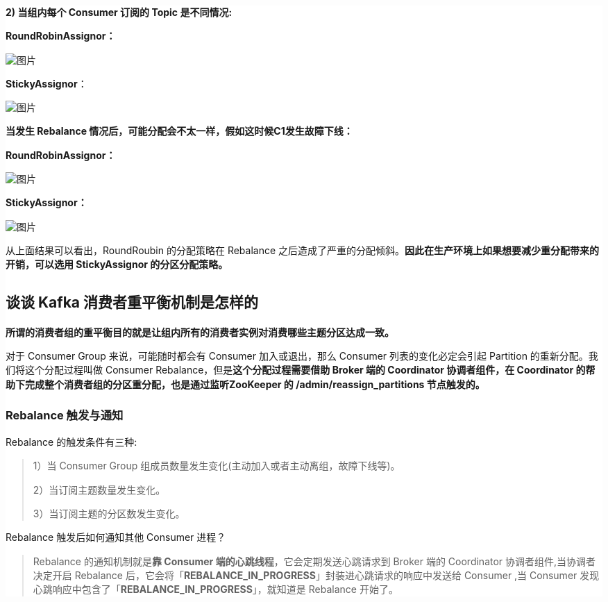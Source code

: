 

**2) 当组内每个 Consumer 订阅的 Topic 是不同情况:**

**RoundRobinAssignor：**

![图片](https://cdn.jsdelivr.net/gh/wuwenyishi/shared@image/2022/04/09/1147-O04CtK.png)



**StickyAssignor**：

![图片](https://cdn.jsdelivr.net/gh/wuwenyishi/shared@image/2022/04/09/1148-4ceydf.png)

**当发生 Rebalance 情况后，可能分配会不太一样，假如这时候C1发生故障下线：**

**RoundRobinAssignor：**

![图片](https://cdn.jsdelivr.net/gh/wuwenyishi/shared@image/2022/04/09/1148-b4AYOl.png)



**StickyAssignor：**

![图片](https://cdn.jsdelivr.net/gh/wuwenyishi/shared@image/2022/04/09/1149-rLbj0n.png)



从上面结果可以看出，RoundRoubin 的分配策略在 Rebalance 之后造成了严重的分配倾斜。**因此在生产环境上如果想要减少重分配带来的开销，可以选用 StickyAssignor 的分区分配策略。** 



## 谈谈 Kafka 消费者重平衡机制是怎样的

**所谓的消费者组的重平衡目的就是让组内所有的消费者实例对消费哪些主题分区达成一致。**



对于 Consumer Group 来说，可能随时都会有 Consumer 加入或退出，那么 Consumer 列表的变化必定会引起 Partition 的重新分配。我们将这个分配过程叫做 Consumer Rebalance，但是**这个分配过程需要借助 Broker 端的 Coordinator 协调者组件，在 Coordinator 的帮助下完成整个消费者组的分区重分配，也是通过监听ZooKeeper 的 /admin/reassign_partitions 节点触发的。**



### Rebalance 触发与通知

Rebalance 的触发条件有三种:

> 1）当 Consumer Group 组成员数量发生变化(主动加入或者主动离组，故障下线等)。
>
> 2）当订阅主题数量发生变化。
>
> 3）当订阅主题的分区数发生变化。



Rebalance 触发后如何通知其他 Consumer 进程？

> Rebalance 的通知机制就是**靠 Consumer 端的心跳线程**，它会定期发送心跳请求到 Broker 端的 Coordinator 协调者组件,当协调者决定开启 Rebalance 后，它会将「**REBALANCE_IN_PROGRESS**」封装进心跳请求的响应中发送给 Consumer ,当 Consumer 发现心跳响应中包含了「**REBALANCE_IN_PROGRESS**」，就知道是 Rebalance 开始了。
